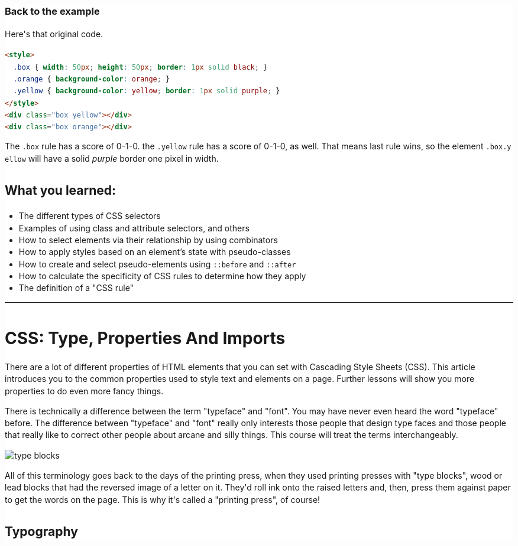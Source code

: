 ### Back to the example

Here's that original code.

```html
<style>
  .box { width: 50px; height: 50px; border: 1px solid black; }
  .orange { background-color: orange; }
  .yellow { background-color: yellow; border: 1px solid purple; }
</style>
<div class="box yellow"></div>
<div class="box orange"></div>
```

The `.box` rule has a score of 0-1-0. the `.yellow` rule has a score of 0-1-0,
as well. That means last rule wins, so the element `.box.yellow` will have a
solid _purple_ border one pixel in width.

## What you learned:

* The different types of CSS selectors
* Examples of using class and attribute selectors, and others
* How to select elements via their relationship by using combinators
* How to apply styles based on an element’s state with pseudo-classes
* How to create and select pseudo-elements using `::before` and `::after`
* How to calculate the specificity of CSS rules to determine how they apply
* The definition of a "CSS rule"

[1]: https://developer.mozilla.org/en-US/docs/Glossary/CSS_Selector
[2]: https://developer.mozilla.org/en-US/docs/Web/CSS/Attribute_selectors
[3]: https://developer.mozilla.org/en-US/docs/Web/CSS/Pseudo-classes
[like this]: https://codepen.io/aa-academics/pen/dyoqKyY?editors=1100

________________________________________________________________________________
# CSS: Type, Properties And Imports

There are a lot of different properties of HTML elements that you can set with
Cascading Style Sheets (CSS). This article introduces you to the common
properties used to style text and elements on a page. Further lessons will show
you more properties to do even more fancy things.

There is technically a difference between the term "typeface" and "font". You
may have never even heard the word "typeface" before. The difference between
"typeface" and "font" really only interests those people that design type faces
and those people that really like to correct other people about arcane and silly
things. This course will treat the terms interchangeably.

![type blocks](https://appacademy-open-assets.s3-us-west-1.amazonaws.com/Module-Responsive-Design/attributes/assets/properties-type-blocks.jpg)

All of this terminology goes back to the days of the printing press, when they
used printing presses with "type blocks", wood or lead blocks that had the
reversed image of a letter on it. They'd roll ink onto the raised letters and,
then, press them against paper to get the words on the page. This is why it's
called a "printing press", of course!

## Typography


[1]: https://cdnjs.cloudflare.com/ajax/libs/normalize/3.0.3/normalize.min.css
[2]: https://developer.mozilla.org/en-US/docs/Web/HTML/Element/link
[Google Fonts]: https://fonts.google.com
[LibreOffice Writer]: https://www.libreoffice.org/discover/writer/
[serifs]: https://en.wikipedia.org/wiki/Serif
[Background Image of an Element]: https://codepen.io/aa-academics/pen/rNVZJeb?editors=1100
[reference for `text-decoration`]: https://developer.mozilla.org/en-US/docs/Web/CSS/text-decoration
[name of a color]: https://en.wikipedia.org/wiki/X11_color_names#Color_name_chart
[different applications of the box-shadow property]: https://codepen.io/aa-academics/pen/GRJXjdZ?editors=0100
[different applications of the opacity property]: https://codepen.io/aa-academics/pen/zYGJKMe?editors=0100
[1]: https://craigslist.org/
[2]: https://developer.mozilla.org/en-US/docs/Web/CSS/Pseudo-elements
[3]: https://developer.mozilla.org/en-US/docs/Web/CSS/::before
[4]: https://developer.mozilla.org/en-US/docs/Web/CSS/Pseudo-classes
[MDN CSS Reference]: https://developer.mozilla.org/en-US/docs/Web/CSS
[fetch response object]: https://developer.mozilla.org/en-US/docs/Web/API/Response
[ReadableStream]: https://developer.mozilla.org/en-US/docs/Web/API/ReadableStream
[.json()]: https://developer.mozilla.org/en-US/docs/Web/API/Body/json
[formdata]: https://developer.mozilla.org/en-US/docs/Web/API/FormData
[lesson on event delegation]: https://javascript.info/event-delegation
[event.preventDefault()]: https://developer.mozilla.org/en-US/docs/Web/API/Event/preventDefault